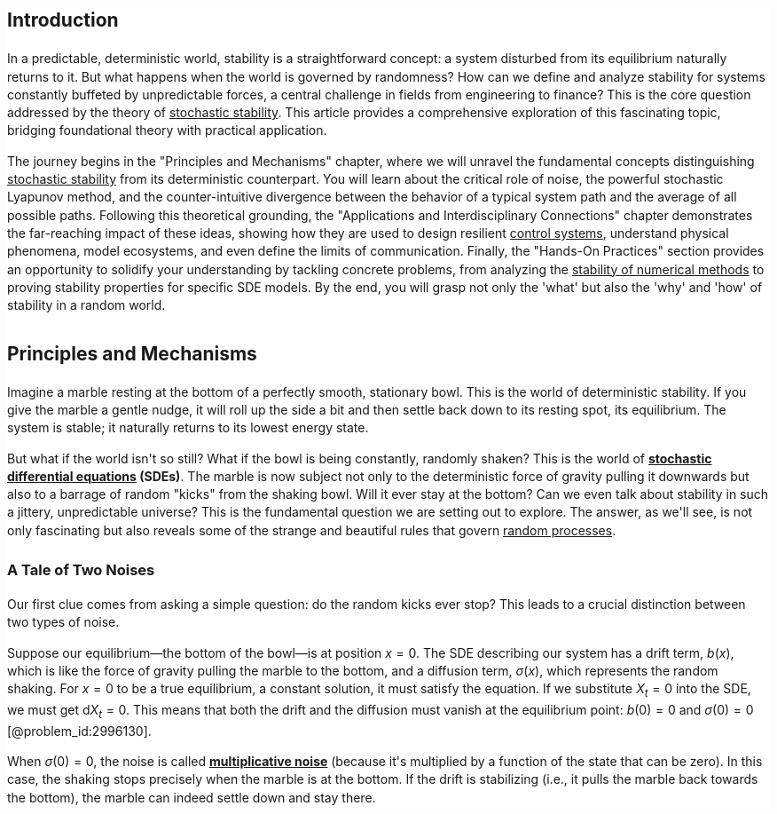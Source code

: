 ## Introduction
In a predictable, deterministic world, stability is a straightforward concept: a system disturbed from its equilibrium naturally returns to it. But what happens when the world is governed by randomness? How can we define and analyze stability for systems constantly buffeted by unpredictable forces, a central challenge in fields from engineering to finance? This is the core question addressed by the theory of [stochastic stability](@article_id:196302). This article provides a comprehensive exploration of this fascinating topic, bridging foundational theory with practical application.

The journey begins in the "Principles and Mechanisms" chapter, where we will unravel the fundamental concepts distinguishing [stochastic stability](@article_id:196302) from its deterministic counterpart. You will learn about the critical role of noise, the powerful stochastic Lyapunov method, and the counter-intuitive divergence between the behavior of a typical system path and the average of all possible paths. Following this theoretical grounding, the "Applications and Interdisciplinary Connections" chapter demonstrates the far-reaching impact of these ideas, showing how they are used to design resilient [control systems](@article_id:154797), understand physical phenomena, model ecosystems, and even define the limits of communication. Finally, the "Hands-On Practices" section provides an opportunity to solidify your understanding by tackling concrete problems, from analyzing the [stability of numerical methods](@article_id:165430) to proving stability properties for specific SDE models. By the end, you will grasp not only the 'what' but also the 'why' and 'how' of stability in a random world.

## Principles and Mechanisms

Imagine a marble resting at the bottom of a perfectly smooth, stationary bowl. This is the world of deterministic stability. If you give the marble a gentle nudge, it will roll up the side a bit and then settle back down to its resting spot, its equilibrium. The system is stable; it naturally returns to its lowest energy state.

But what if the world isn't so still? What if the bowl is being constantly, randomly shaken? This is the world of **[stochastic differential equations](@article_id:146124) (SDEs)**. The marble is now subject not only to the deterministic force of gravity pulling it downwards but also to a barrage of random "kicks" from the shaking bowl. Will it ever stay at the bottom? Can we even talk about stability in such a jittery, unpredictable universe? This is the fundamental question we are setting out to explore. The answer, as we'll see, is not only fascinating but also reveals some of the strange and beautiful rules that govern [random processes](@article_id:267993).

### A Tale of Two Noises

Our first clue comes from asking a simple question: do the random kicks ever stop? This leads to a crucial distinction between two types of noise.

Suppose our equilibrium—the bottom of the bowl—is at position $x=0$. The SDE describing our system has a drift term, $b(x)$, which is like the force of gravity pulling the marble to the bottom, and a diffusion term, $\sigma(x)$, which represents the random shaking. For $x=0$ to be a true equilibrium, a constant solution, it must satisfy the equation. If we substitute $X_t=0$ into the SDE, we must get $\mathrm{d}X_t=0$. This means that both the drift and the diffusion must vanish at the equilibrium point: $b(0)=0$ and $\sigma(0)=0$ [@problem_id:2996130].

When $\sigma(0)=0$, the noise is called **[multiplicative noise](@article_id:260969)** (because it's multiplied by a function of the state that can be zero). In this case, the shaking stops precisely when the marble is at the bottom. If the drift is stabilizing (i.e., it pulls the marble back towards the bottom), the marble can indeed settle down and stay there.

